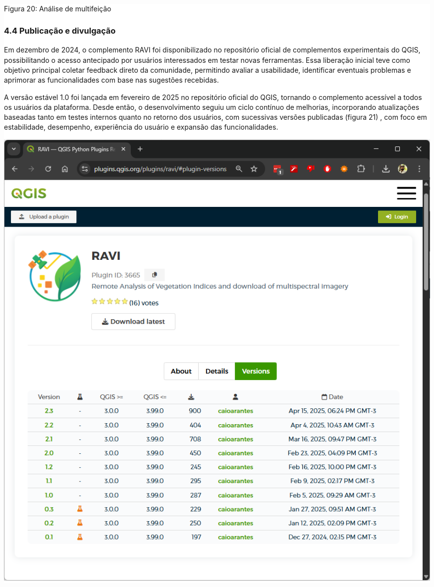 Figura 20: Análise de multifeição

### 4.4 Publicação e divulgação

Em dezembro de 2024, o complemento RAVI foi disponibilizado no repositório oficial de complementos experimentais do QGIS, possibilitando o acesso antecipado por usuários interessados em testar novas ferramentas. Essa liberação inicial teve como objetivo principal coletar feedback direto da comunidade, permitindo avaliar a usabilidade, identificar eventuais problemas e aprimorar as funcionalidades com base nas sugestões recebidas.

A versão estável 1.0 foi lançada em fevereiro de 2025 no repositório oficial do QGIS, tornando o complemento acessível a todos os usuários da plataforma. Desde então, o desenvolvimento seguiu um ciclo contínuo de melhorias, incorporando atualizações baseadas tanto em testes internos quanto no retorno dos usuários, com sucessivas versões publicadas (figura 21) , com foco em estabilidade, desempenho, experiência do usuário e expansão das funcionalidades.

![](./medias/tcc/edicoes.png)
